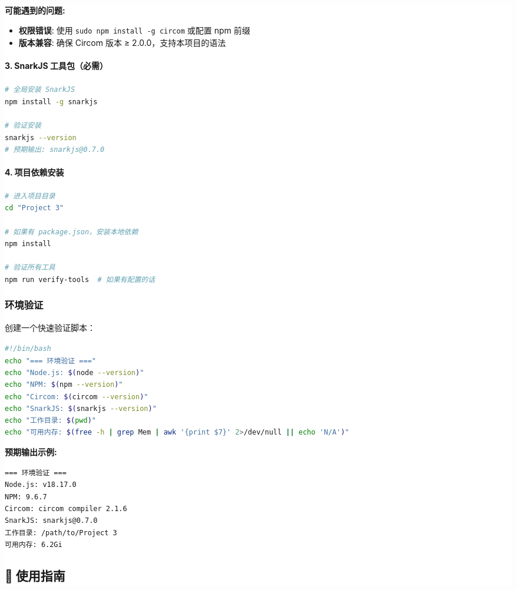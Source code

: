 **可能遇到的问题:**
- **权限错误**: 使用 `sudo npm install -g circom` 或配置 npm 前缀
- **版本兼容**: 确保 Circom 版本 ≥ 2.0.0，支持本项目的语法

#### 3. SnarkJS 工具包（必需）

```bash
# 全局安装 SnarkJS
npm install -g snarkjs

# 验证安装
snarkjs --version
# 预期输出: snarkjs@0.7.0
```

#### 4. 项目依赖安装

```bash
# 进入项目目录
cd "Project 3"

# 如果有 package.json，安装本地依赖
npm install

# 验证所有工具
npm run verify-tools  # 如果有配置的话
```

### 环境验证

创建一个快速验证脚本：

```bash
#!/bin/bash
echo "=== 环境验证 ==="
echo "Node.js: $(node --version)"
echo "NPM: $(npm --version)"
echo "Circom: $(circom --version)"
echo "SnarkJS: $(snarkjs --version)"
echo "工作目录: $(pwd)"
echo "可用内存: $(free -h | grep Mem | awk '{print $7}' 2>/dev/null || echo 'N/A')"
```

**预期输出示例:**
```
=== 环境验证 ===
Node.js: v18.17.0
NPM: 9.6.7
Circom: circom compiler 2.1.6
SnarkJS: snarkjs@0.7.0
工作目录: /path/to/Project 3
可用内存: 6.2Gi
```

## 📝 使用指南
